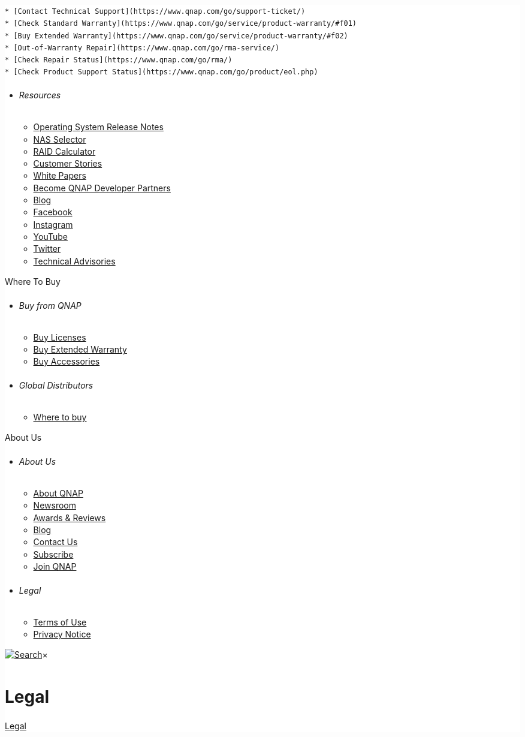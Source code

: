     * [Contact Technical Support](https://www.qnap.com/go/support-ticket/)
    * [Check Standard Warranty](https://www.qnap.com/go/service/product-warranty/#f01)
    * [Buy Extended Warranty](https://www.qnap.com/go/service/product-warranty/#f02)
    * [Out-of-Warranty Repair](https://www.qnap.com/go/rma-service/)
    * [Check Repair Status](https://www.qnap.com/go/rma/)
    * [Check Product Support Status](https://www.qnap.com/go/product/eol.php)
* ###### Resources
    
    * [Operating System Release Notes](https://www.qnap.com/go/release-notes/)
    * [NAS Selector](https://www.qnap.com/go/selector/nas-selector)
    * [RAID Calculator](https://www.qnap.com/go/selector/raid-selector)
    * [Customer Stories](https://www.qnap.com/go/customer-stories)
    * [White Papers](https://www.qnap.com/go/white-paper)
    * [Become QNAP Developer Partners](https://www.qnap.com/go/developer/)
    * [Blog](https://blog.qnap.com/)
    * [Facebook](https://www.facebook.com/QNAPSys)
    * [Instagram](https://www.instagram.com/qnap_official/)
    * [YouTube](https://www.youtube.com/channel/UCoRW41xIvQXqUW4B4QCqPgg)
    * [Twitter](https://twitter.com/qnap_nas)
    * [Technical Advisories](https://www.qnap.com/go/technical-advisory)

Where To Buy

* ###### Buy from QNAP
    
    * [Buy Licenses](https://software.qnap.com/)
    * [Buy Extended Warranty](https://www.qnap.com/go/service/product-warranty/#f02)
    * [Buy Accessories](https://www.qnap.com/go/accessory-store)
* ###### Global Distributors
    
    * [Where to buy](https://www.qnap.com/go/where-to-buy/)

About Us

* ###### About Us
    
    * [About QNAP](https://www.qnap.com/go/about-qnap)
    * [Newsroom](https://www.qnap.com/go/news/)
    * [Awards & Reviews](https://www.qnap.com/go/media-coverage)
    * [Blog](https://blog.qnap.com/)
    * [Contact Us](https://www.qnap.com/go/contact-us/)
    * [Subscribe](https://www.qnap.com/go/solution/topics-of-interest)
    * [Join QNAP](https://www.qnap.com/go/career)
* ###### Legal
    
    * [Terms of Use](https://www.qnap.com/go/before_buy/con_show.php?op=showone&cid=14)
    * [Privacy Notice](https://www.qnap.com/go/before_buy/con_show.php?op=showone&cid=17)

[](https://www.qnap.com/go/event/2023/virtualization-station-4.0-beta-program/?ref=top_notification_bar)

  [![Search](https://www.qnap.com/assets/img/header/search.svg)](javascript:;)×

Legal
=====

[Legal](#)
